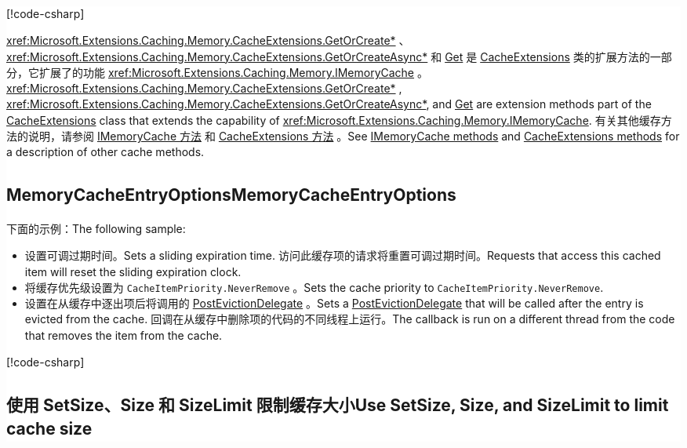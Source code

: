 [!code-csharp[](memory/sample/WebCache/Controllers/HomeController.cs?name=snippet_gct)]

<span data-ttu-id="d364f-297"><xref:Microsoft.Extensions.Caching.Memory.CacheExtensions.GetOrCreate*> 、 <xref:Microsoft.Extensions.Caching.Memory.CacheExtensions.GetOrCreateAsync*> 和 [Get](/dotnet/api/microsoft.extensions.caching.memory.cacheextensions.get#Microsoft_Extensions_Caching_Memory_CacheExtensions_Get__1_Microsoft_Extensions_Caching_Memory_IMemoryCache_System_Object_) 是 [CacheExtensions](/dotnet/api/microsoft.extensions.caching.memory.cacheextensions) 类的扩展方法的一部分，它扩展了的功能 <xref:Microsoft.Extensions.Caching.Memory.IMemoryCache> 。</span><span class="sxs-lookup"><span data-stu-id="d364f-297"><xref:Microsoft.Extensions.Caching.Memory.CacheExtensions.GetOrCreate*> , <xref:Microsoft.Extensions.Caching.Memory.CacheExtensions.GetOrCreateAsync*>, and [Get](/dotnet/api/microsoft.extensions.caching.memory.cacheextensions.get#Microsoft_Extensions_Caching_Memory_CacheExtensions_Get__1_Microsoft_Extensions_Caching_Memory_IMemoryCache_System_Object_) are extension methods part of the [CacheExtensions](/dotnet/api/microsoft.extensions.caching.memory.cacheextensions) class that extends the capability of <xref:Microsoft.Extensions.Caching.Memory.IMemoryCache>.</span></span> <span data-ttu-id="d364f-298">有关其他缓存方法的说明，请参阅 [IMemoryCache 方法](/dotnet/api/microsoft.extensions.caching.memory.imemorycache) 和 [CacheExtensions 方法](/dotnet/api/microsoft.extensions.caching.memory.cacheextensions) 。</span><span class="sxs-lookup"><span data-stu-id="d364f-298">See [IMemoryCache methods](/dotnet/api/microsoft.extensions.caching.memory.imemorycache) and [CacheExtensions methods](/dotnet/api/microsoft.extensions.caching.memory.cacheextensions) for a description of other cache methods.</span></span>

## <a name="memorycacheentryoptions"></a><span data-ttu-id="d364f-299">MemoryCacheEntryOptions</span><span class="sxs-lookup"><span data-stu-id="d364f-299">MemoryCacheEntryOptions</span></span>

<span data-ttu-id="d364f-300">下面的示例：</span><span class="sxs-lookup"><span data-stu-id="d364f-300">The following sample:</span></span>

* <span data-ttu-id="d364f-301">设置可调过期时间。</span><span class="sxs-lookup"><span data-stu-id="d364f-301">Sets a sliding expiration time.</span></span> <span data-ttu-id="d364f-302">访问此缓存项的请求将重置可调过期时间。</span><span class="sxs-lookup"><span data-stu-id="d364f-302">Requests that access this cached item will reset the sliding expiration clock.</span></span>
* <span data-ttu-id="d364f-303">将缓存优先级设置为 `CacheItemPriority.NeverRemove` 。</span><span class="sxs-lookup"><span data-stu-id="d364f-303">Sets the cache priority to `CacheItemPriority.NeverRemove`.</span></span>
* <span data-ttu-id="d364f-304">设置在从缓存中逐出项后将调用的 [PostEvictionDelegate](/dotnet/api/microsoft.extensions.caching.memory.postevictiondelegate) 。</span><span class="sxs-lookup"><span data-stu-id="d364f-304">Sets a [PostEvictionDelegate](/dotnet/api/microsoft.extensions.caching.memory.postevictiondelegate) that will be called after the entry is evicted from the cache.</span></span> <span data-ttu-id="d364f-305">回调在从缓存中删除项的代码的不同线程上运行。</span><span class="sxs-lookup"><span data-stu-id="d364f-305">The callback is run on a different thread from the code that removes the item from the cache.</span></span>

[!code-csharp[](memory/sample/WebCache/Controllers/HomeController.cs?name=snippet_et&highlight=14-21)]

## <a name="use-setsize-size-and-sizelimit-to-limit-cache-size"></a><span data-ttu-id="d364f-306">使用 SetSize、Size 和 SizeLimit 限制缓存大小</span><span class="sxs-lookup"><span data-stu-id="d364f-306">Use SetSize, Size, and SizeLimit to limit cache size</span></span>
